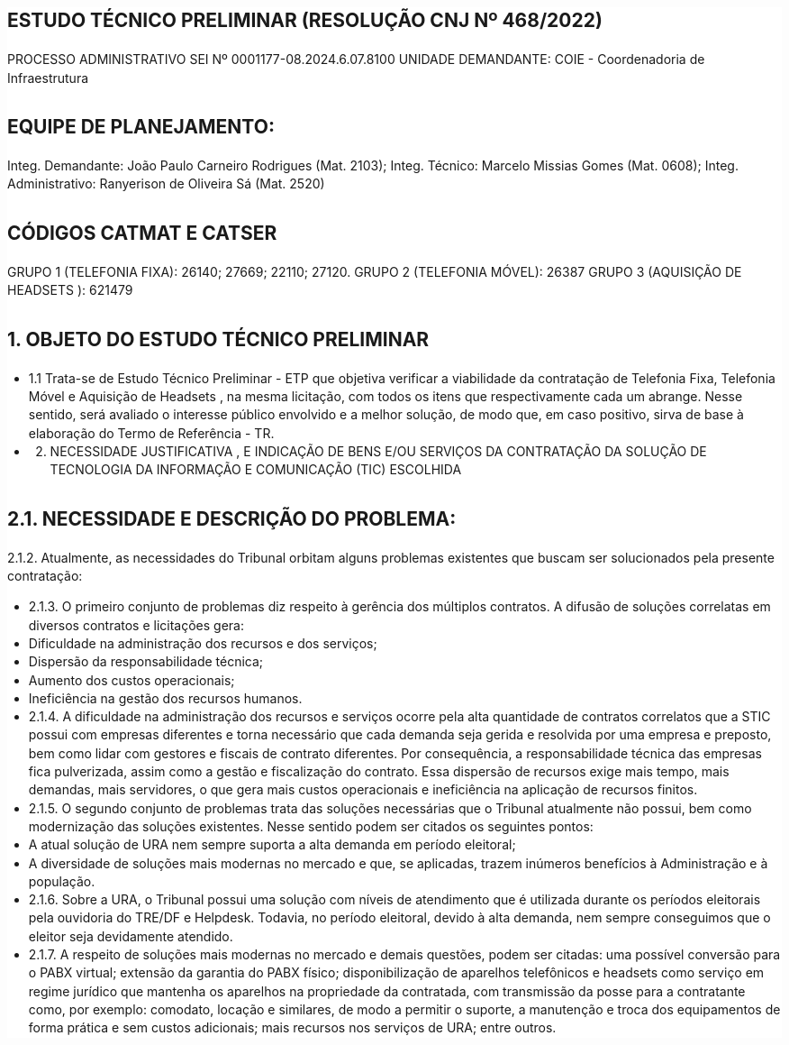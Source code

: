 

## ESTUDO TÉCNICO PRELIMINAR (RESOLUÇÃO CNJ Nº 468/2022)

PROCESSO ADMINISTRATIVO SEI Nº 0001177-08.2024.6.07.8100 UNIDADE DEMANDANTE: COIE - Coordenadoria de Infraestrutura

## EQUIPE DE PLANEJAMENTO:

Integ. Demandante: João Paulo Carneiro Rodrigues (Mat. 2103); Integ. Técnico:  Marcelo Missias Gomes (Mat. 0608); Integ. Administrativo: Ranyerison de Oliveira Sá (Mat. 2520)

## CÓDIGOS CATMAT E CATSER

GRUPO 1 (TELEFONIA FIXA): 26140; 27669; 22110; 27120. GRUPO 2 (TELEFONIA MÓVEL): 26387 GRUPO 3 (AQUISIÇÃO DE HEADSETS ): 621479

## 1. OBJETO DO ESTUDO TÉCNICO PRELIMINAR

- 1.1 Trata-se de Estudo Técnico Preliminar - ETP que objetiva verificar a viabilidade da contratação de Telefonia Fixa, Telefonia Móvel e Aquisição de Headsets , na mesma licitação, com todos os itens que respectivamente cada um abrange. Nesse sentido, será avaliado o interesse público envolvido e a melhor solução, de modo que, em caso positivo, sirva de base à elaboração do Termo de Referência - TR.
- 2. NECESSIDADE JUSTIFICATIVA , E INDICAÇÃO DE BENS E/OU SERVIÇOS DA CONTRATAÇÃO DA SOLUÇÃO DE TECNOLOGIA DA INFORMAÇÃO E COMUNICAÇÃO (TIC) ESCOLHIDA

## 2.1. NECESSIDADE E DESCRIÇÃO DO PROBLEMA:

2.1.2. Atualmente, as necessidades do Tribunal orbitam alguns problemas existentes que buscam ser solucionados pela presente contratação:

- 2.1.3. O primeiro conjunto de problemas diz respeito à gerência dos múltiplos contratos. A difusão de soluções correlatas em diversos contratos e licitações gera:
- Dificuldade na administração dos recursos e dos serviços;
- Dispersão da responsabilidade técnica;
- Aumento dos custos operacionais;
- Ineficiência na gestão dos recursos humanos.
- 2.1.4. A  dificuldade  na  administração  dos  recursos  e  serviços  ocorre  pela  alta  quantidade  de  contratos  correlatos  que  a  STIC  possui  com  empresas  diferentes  e  torna  necessário  que  cada demanda seja gerida e resolvida por uma empresa e preposto, bem como lidar com gestores e fiscais de contrato diferentes. Por consequência, a responsabilidade técnica das empresas fica pulverizada, assim como a gestão e fiscalização do contrato. Essa dispersão de recursos exige mais tempo, mais demandas, mais servidores, o que gera mais custos operacionais e ineficiência na aplicação de recursos finitos.
- 2.1.5. O segundo conjunto de problemas trata das soluções necessárias que o Tribunal atualmente não possui, bem como modernização das soluções existentes. Nesse sentido podem ser citados os seguintes pontos:
- A atual solução de URA nem sempre suporta a alta demanda em período eleitoral;
- A diversidade de soluções mais modernas no mercado e que, se aplicadas, trazem inúmeros benefícios à Administração e à população.
- 2.1.6.  Sobre a URA, o Tribunal possui uma solução com níveis de atendimento que é utilizada durante os períodos eleitorais pela ouvidoria do TRE/DF e Helpdesk. Todavia, no período eleitoral, devido à alta demanda, nem sempre conseguimos que o eleitor seja devidamente atendido.
- 2.1.7.  A  respeito  de  soluções  mais  modernas  no  mercado  e  demais  questões,  podem  ser  citadas:  uma  possível  conversão  para  o  PABX  virtual;  extensão  da  garantia  do  PABX  físico; disponibilização de aparelhos telefônicos e headsets como serviço em regime jurídico que mantenha os aparelhos na propriedade da contratada, com transmissão da posse para a contratante como, por exemplo: comodato, locação e similares, de modo a permitir o suporte, a manutenção e troca dos equipamentos de forma prática e sem custos adicionais; mais recursos nos serviços de URA; entre outros.